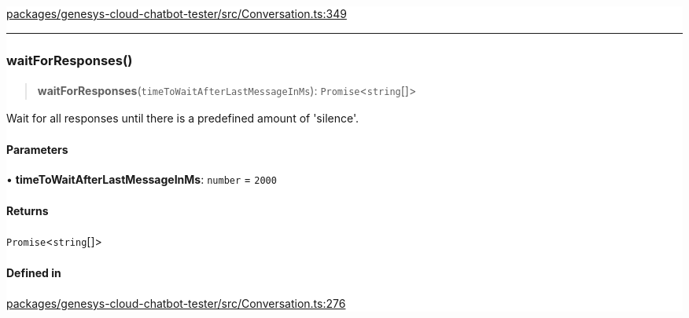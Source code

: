 [packages/genesys-cloud-chatbot-tester/src/Conversation.ts:349](https://github.com/MakingChatbots/genesys-cloud-chatbot-tester-cli/blob/main/packages/genesys-cloud-chatbot-tester/src/Conversation.ts#L349)

***

### waitForResponses()

> **waitForResponses**(`timeToWaitAfterLastMessageInMs`): `Promise`\<`string`[]\>

Wait for all responses until there is a predefined amount of 'silence'.

#### Parameters

• **timeToWaitAfterLastMessageInMs**: `number` = `2000`

#### Returns

`Promise`\<`string`[]\>

#### Defined in

[packages/genesys-cloud-chatbot-tester/src/Conversation.ts:276](https://github.com/MakingChatbots/genesys-cloud-chatbot-tester-cli/blob/main/packages/genesys-cloud-chatbot-tester/src/Conversation.ts#L276)
